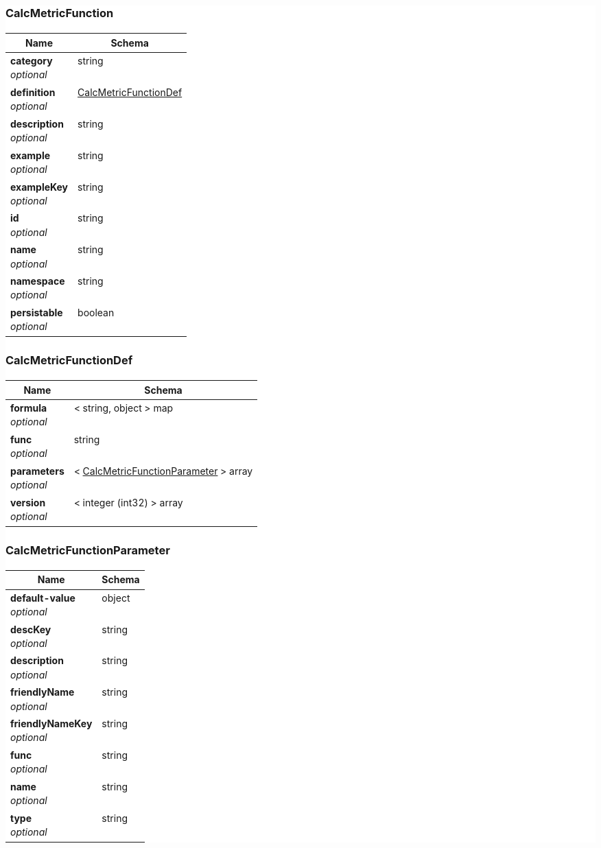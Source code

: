 
<a name="calcmetricfunction"></a>
### CalcMetricFunction

|Name|Schema|
|---|---|
|**category**  <br>*optional*|string|
|**definition**  <br>*optional*|[CalcMetricFunctionDef](#calcmetricfunctiondef)|
|**description**  <br>*optional*|string|
|**example**  <br>*optional*|string|
|**exampleKey**  <br>*optional*|string|
|**id**  <br>*optional*|string|
|**name**  <br>*optional*|string|
|**namespace**  <br>*optional*|string|
|**persistable**  <br>*optional*|boolean|


<a name="calcmetricfunctiondef"></a>
### CalcMetricFunctionDef

|Name|Schema|
|---|---|
|**formula**  <br>*optional*|< string, object > map|
|**func**  <br>*optional*|string|
|**parameters**  <br>*optional*|< [CalcMetricFunctionParameter](#calcmetricfunctionparameter) > array|
|**version**  <br>*optional*|< integer (int32) > array|


<a name="calcmetricfunctionparameter"></a>
### CalcMetricFunctionParameter

|Name|Schema|
|---|---|
|**default-value**  <br>*optional*|object|
|**descKey**  <br>*optional*|string|
|**description**  <br>*optional*|string|
|**friendlyName**  <br>*optional*|string|
|**friendlyNameKey**  <br>*optional*|string|
|**func**  <br>*optional*|string|
|**name**  <br>*optional*|string|
|**type**  <br>*optional*|string|
